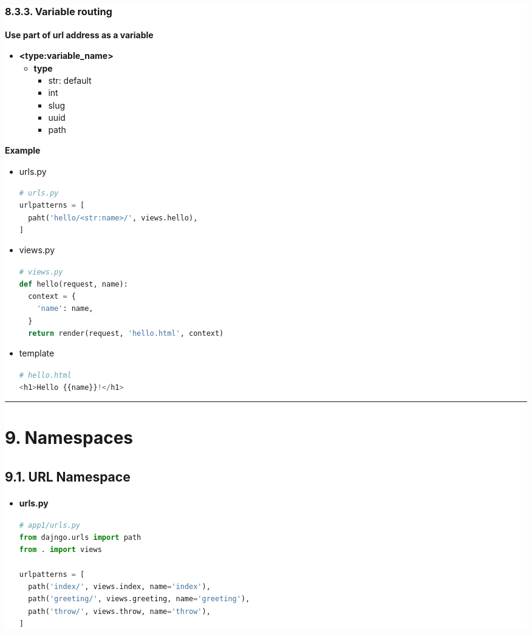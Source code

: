 ### 8.3.3. Variable routing

**Use part of url address as a variable**

- **\<type:variable_name>**
  - **type**
    - str: default
    - int
    - slug
    - uuid
    - path

**Example**

- urls.py

  ```python
  # urls.py
  urlpatterns = [
    paht('hello/<str:name>/', views.hello),
  ]
  ```

- views.py

  ```python
  # views.py
  def hello(request, name):
    context = {
      'name': name,
    }
    return render(request, 'hello.html', context)
  ```

* template

  ```python
  # hello.html
  <h1>Hello {{name}}!</h1>
  ```

---

# 9. Namespaces

## 9.1. URL Namespace

- **urls.py**

  ```python
  # app1/urls.py
  from dajngo.urls import path
  from . import views

  urlpatterns = [
    path('index/', views.index, name='index'),
    path('greeting/', views.greeting, name='greeting'),
    path('throw/', views.throw, name='throw'),
  ]
  ```
